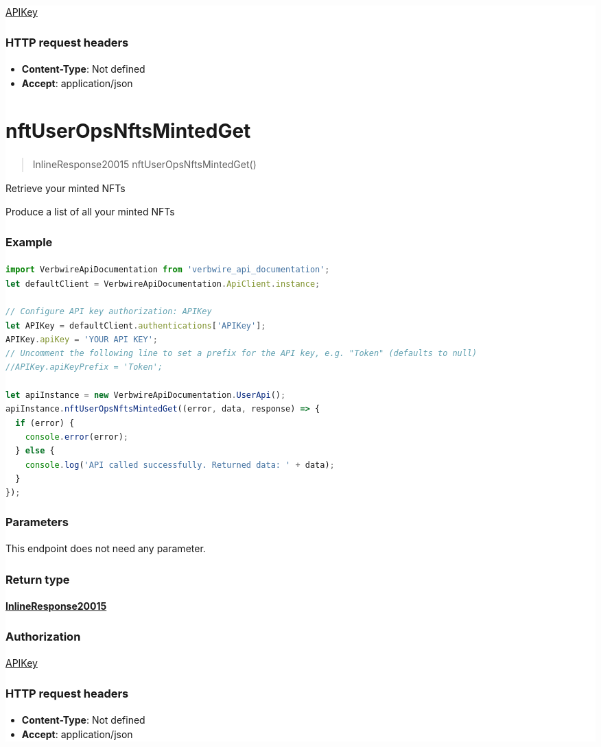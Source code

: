 [APIKey](../README.md#APIKey)

### HTTP request headers

 - **Content-Type**: Not defined
 - **Accept**: application/json

<a name="nftUserOpsNftsMintedGet"></a>
# **nftUserOpsNftsMintedGet**
> InlineResponse20015 nftUserOpsNftsMintedGet()

Retrieve your minted NFTs

Produce a list of all your minted NFTs

### Example
```javascript
import VerbwireApiDocumentation from 'verbwire_api_documentation';
let defaultClient = VerbwireApiDocumentation.ApiClient.instance;

// Configure API key authorization: APIKey
let APIKey = defaultClient.authentications['APIKey'];
APIKey.apiKey = 'YOUR API KEY';
// Uncomment the following line to set a prefix for the API key, e.g. "Token" (defaults to null)
//APIKey.apiKeyPrefix = 'Token';

let apiInstance = new VerbwireApiDocumentation.UserApi();
apiInstance.nftUserOpsNftsMintedGet((error, data, response) => {
  if (error) {
    console.error(error);
  } else {
    console.log('API called successfully. Returned data: ' + data);
  }
});
```

### Parameters
This endpoint does not need any parameter.

### Return type

[**InlineResponse20015**](InlineResponse20015.md)

### Authorization

[APIKey](../README.md#APIKey)

### HTTP request headers

 - **Content-Type**: Not defined
 - **Accept**: application/json
